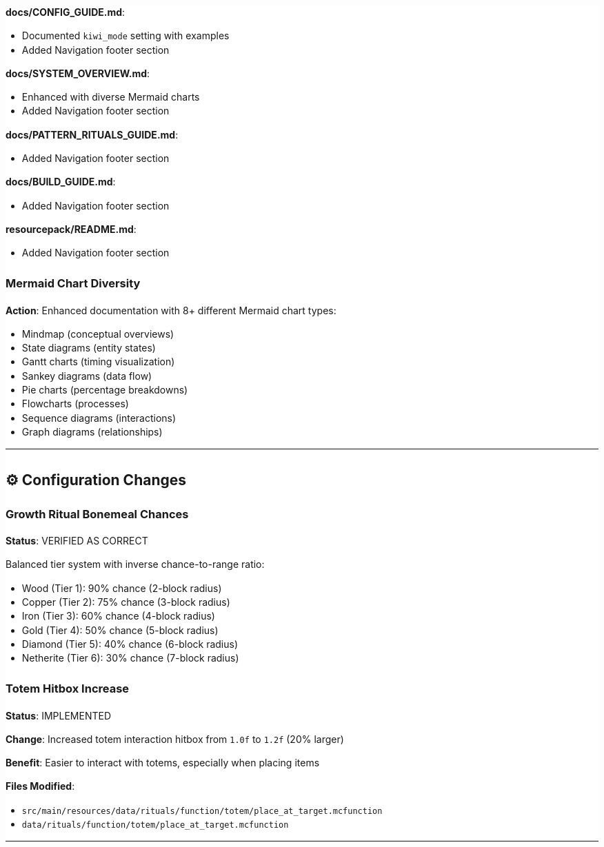 **docs/CONFIG_GUIDE.md**:
- Documented `kiwi_mode` setting with examples
- Added Navigation footer section

**docs/SYSTEM_OVERVIEW.md**:
- Enhanced with diverse Mermaid charts
- Added Navigation footer section

**docs/PATTERN_RITUALS_GUIDE.md**:
- Added Navigation footer section

**docs/BUILD_GUIDE.md**:
- Added Navigation footer section

**resourcepack/README.md**:
- Added Navigation footer section

### Mermaid Chart Diversity
**Action**: Enhanced documentation with 8+ different Mermaid chart types:
- Mindmap (conceptual overviews)
- State diagrams (entity states)
- Gantt charts (timing visualization)
- Sankey diagrams (data flow)
- Pie charts (percentage breakdowns)
- Flowcharts (processes)
- Sequence diagrams (interactions)
- Graph diagrams (relationships)

---

## ⚙️ Configuration Changes

### Growth Ritual Bonemeal Chances
**Status**: VERIFIED AS CORRECT

Balanced tier system with inverse chance-to-range ratio:
- Wood (Tier 1): 90% chance (2-block radius)
- Copper (Tier 2): 75% chance (3-block radius)
- Iron (Tier 3): 60% chance (4-block radius)
- Gold (Tier 4): 50% chance (5-block radius)
- Diamond (Tier 5): 40% chance (6-block radius)
- Netherite (Tier 6): 30% chance (7-block radius)

### Totem Hitbox Increase
**Status**: IMPLEMENTED

**Change**: Increased totem interaction hitbox from `1.0f` to `1.2f` (20% larger)

**Benefit**: Easier to interact with totems, especially when placing items

**Files Modified**:
- `src/main/resources/data/rituals/function/totem/place_at_target.mcfunction`
- `data/rituals/function/totem/place_at_target.mcfunction`

---